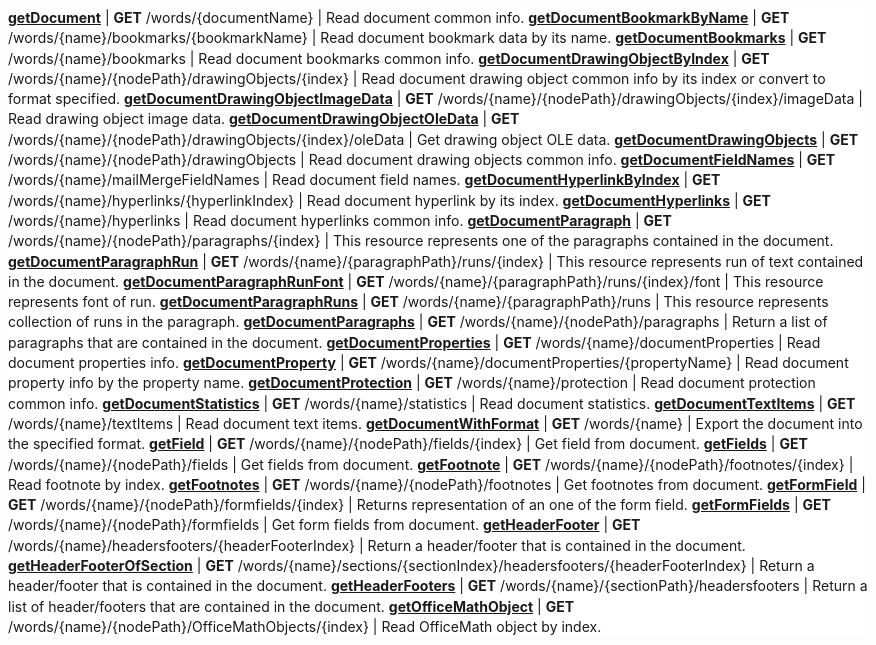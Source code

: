 [**getDocument**](WordsApi.md#getDocument) | **GET** /words/{documentName} | Read document common info.
[**getDocumentBookmarkByName**](WordsApi.md#getDocumentBookmarkByName) | **GET** /words/{name}/bookmarks/{bookmarkName} | Read document bookmark data by its name.
[**getDocumentBookmarks**](WordsApi.md#getDocumentBookmarks) | **GET** /words/{name}/bookmarks | Read document bookmarks common info.
[**getDocumentDrawingObjectByIndex**](WordsApi.md#getDocumentDrawingObjectByIndex) | **GET** /words/{name}/{nodePath}/drawingObjects/{index} | Read document drawing object common info by its index or convert to format specified.
[**getDocumentDrawingObjectImageData**](WordsApi.md#getDocumentDrawingObjectImageData) | **GET** /words/{name}/{nodePath}/drawingObjects/{index}/imageData | Read drawing object image data.
[**getDocumentDrawingObjectOleData**](WordsApi.md#getDocumentDrawingObjectOleData) | **GET** /words/{name}/{nodePath}/drawingObjects/{index}/oleData | Get drawing object OLE data.
[**getDocumentDrawingObjects**](WordsApi.md#getDocumentDrawingObjects) | **GET** /words/{name}/{nodePath}/drawingObjects | Read document drawing objects common info.
[**getDocumentFieldNames**](WordsApi.md#getDocumentFieldNames) | **GET** /words/{name}/mailMergeFieldNames | Read document field names.
[**getDocumentHyperlinkByIndex**](WordsApi.md#getDocumentHyperlinkByIndex) | **GET** /words/{name}/hyperlinks/{hyperlinkIndex} | Read document hyperlink by its index.
[**getDocumentHyperlinks**](WordsApi.md#getDocumentHyperlinks) | **GET** /words/{name}/hyperlinks | Read document hyperlinks common info.
[**getDocumentParagraph**](WordsApi.md#getDocumentParagraph) | **GET** /words/{name}/{nodePath}/paragraphs/{index} | This resource represents one of the paragraphs contained in the document.
[**getDocumentParagraphRun**](WordsApi.md#getDocumentParagraphRun) | **GET** /words/{name}/{paragraphPath}/runs/{index} | This resource represents run of text contained in the document.
[**getDocumentParagraphRunFont**](WordsApi.md#getDocumentParagraphRunFont) | **GET** /words/{name}/{paragraphPath}/runs/{index}/font | This resource represents font of run.
[**getDocumentParagraphRuns**](WordsApi.md#getDocumentParagraphRuns) | **GET** /words/{name}/{paragraphPath}/runs | This resource represents collection of runs in the paragraph.
[**getDocumentParagraphs**](WordsApi.md#getDocumentParagraphs) | **GET** /words/{name}/{nodePath}/paragraphs | Return a list of paragraphs that are contained in the document.
[**getDocumentProperties**](WordsApi.md#getDocumentProperties) | **GET** /words/{name}/documentProperties | Read document properties info.
[**getDocumentProperty**](WordsApi.md#getDocumentProperty) | **GET** /words/{name}/documentProperties/{propertyName} | Read document property info by the property name.
[**getDocumentProtection**](WordsApi.md#getDocumentProtection) | **GET** /words/{name}/protection | Read document protection common info.
[**getDocumentStatistics**](WordsApi.md#getDocumentStatistics) | **GET** /words/{name}/statistics | Read document statistics.
[**getDocumentTextItems**](WordsApi.md#getDocumentTextItems) | **GET** /words/{name}/textItems | Read document text items.
[**getDocumentWithFormat**](WordsApi.md#getDocumentWithFormat) | **GET** /words/{name} | Export the document into the specified format.
[**getField**](WordsApi.md#getField) | **GET** /words/{name}/{nodePath}/fields/{index} | Get field from document.
[**getFields**](WordsApi.md#getFields) | **GET** /words/{name}/{nodePath}/fields | Get fields from document.
[**getFootnote**](WordsApi.md#getFootnote) | **GET** /words/{name}/{nodePath}/footnotes/{index} | Read footnote by index.
[**getFootnotes**](WordsApi.md#getFootnotes) | **GET** /words/{name}/{nodePath}/footnotes | Get footnotes from document.
[**getFormField**](WordsApi.md#getFormField) | **GET** /words/{name}/{nodePath}/formfields/{index} | Returns representation of an one of the form field.
[**getFormFields**](WordsApi.md#getFormFields) | **GET** /words/{name}/{nodePath}/formfields | Get form fields from document.
[**getHeaderFooter**](WordsApi.md#getHeaderFooter) | **GET** /words/{name}/headersfooters/{headerFooterIndex} | Return a header/footer that is contained in the document.
[**getHeaderFooterOfSection**](WordsApi.md#getHeaderFooterOfSection) | **GET** /words/{name}/sections/{sectionIndex}/headersfooters/{headerFooterIndex} | Return a header/footer that is contained in the document.
[**getHeaderFooters**](WordsApi.md#getHeaderFooters) | **GET** /words/{name}/{sectionPath}/headersfooters | Return a list of header/footers that are contained in the document.
[**getOfficeMathObject**](WordsApi.md#getOfficeMathObject) | **GET** /words/{name}/{nodePath}/OfficeMathObjects/{index} | Read OfficeMath object by index.